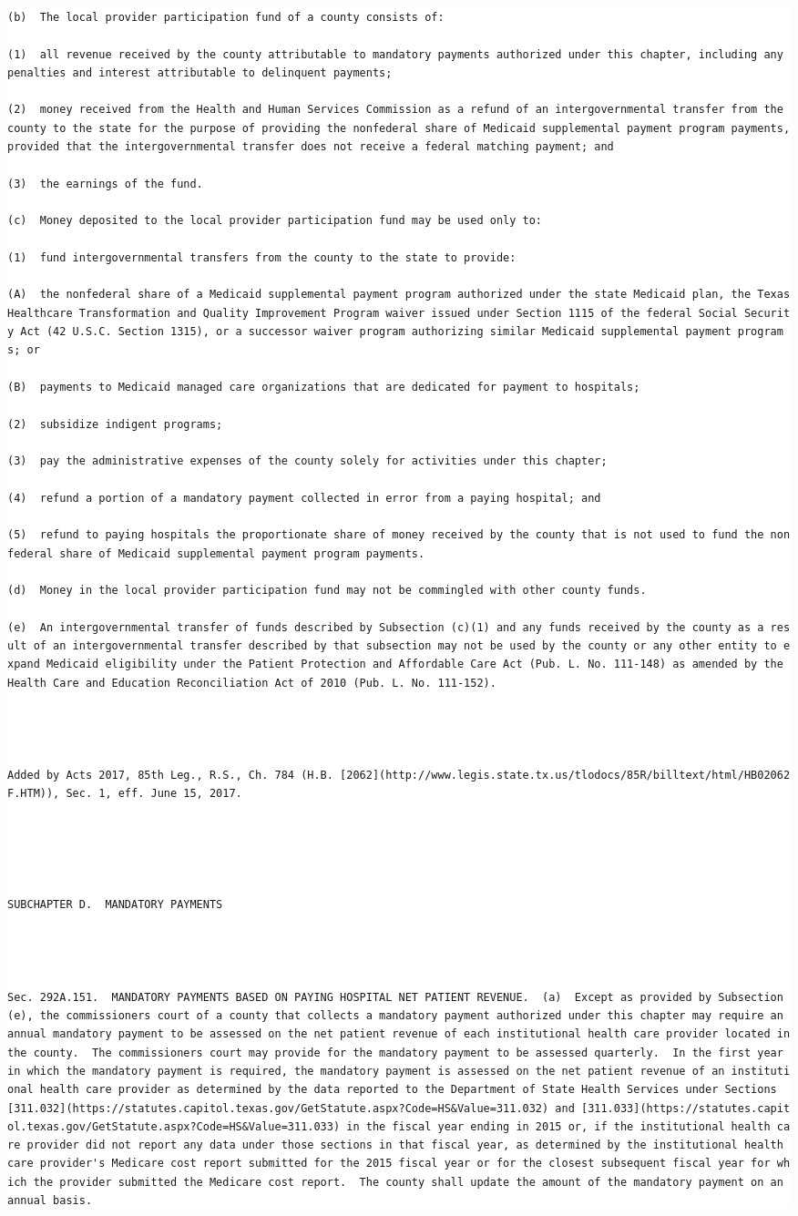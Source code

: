    (b)  The local provider participation fund of a county consists of:
    
    (1)  all revenue received by the county attributable to mandatory payments authorized under this chapter, including any penalties and interest attributable to delinquent payments;
    
    (2)  money received from the Health and Human Services Commission as a refund of an intergovernmental transfer from the county to the state for the purpose of providing the nonfederal share of Medicaid supplemental payment program payments, provided that the intergovernmental transfer does not receive a federal matching payment; and
    
    (3)  the earnings of the fund.
    
    (c)  Money deposited to the local provider participation fund may be used only to:
    
    (1)  fund intergovernmental transfers from the county to the state to provide:
    
    (A)  the nonfederal share of a Medicaid supplemental payment program authorized under the state Medicaid plan, the Texas Healthcare Transformation and Quality Improvement Program waiver issued under Section 1115 of the federal Social Security Act (42 U.S.C. Section 1315), or a successor waiver program authorizing similar Medicaid supplemental payment programs; or
    
    (B)  payments to Medicaid managed care organizations that are dedicated for payment to hospitals;
    
    (2)  subsidize indigent programs;
    
    (3)  pay the administrative expenses of the county solely for activities under this chapter;
    
    (4)  refund a portion of a mandatory payment collected in error from a paying hospital; and
    
    (5)  refund to paying hospitals the proportionate share of money received by the county that is not used to fund the nonfederal share of Medicaid supplemental payment program payments.
    
    (d)  Money in the local provider participation fund may not be commingled with other county funds.
    
    (e)  An intergovernmental transfer of funds described by Subsection (c)(1) and any funds received by the county as a result of an intergovernmental transfer described by that subsection may not be used by the county or any other entity to expand Medicaid eligibility under the Patient Protection and Affordable Care Act (Pub. L. No. 111-148) as amended by the Health Care and Education Reconciliation Act of 2010 (Pub. L. No. 111-152).
    
    
    
    
    Added by Acts 2017, 85th Leg., R.S., Ch. 784 (H.B. [2062](http://www.legis.state.tx.us/tlodocs/85R/billtext/html/HB02062F.HTM)), Sec. 1, eff. June 15, 2017.
    
    
    
    
    
    SUBCHAPTER D.  MANDATORY PAYMENTS
    
      
    
    
    Sec. 292A.151.  MANDATORY PAYMENTS BASED ON PAYING HOSPITAL NET PATIENT REVENUE.  (a)  Except as provided by Subsection (e), the commissioners court of a county that collects a mandatory payment authorized under this chapter may require an annual mandatory payment to be assessed on the net patient revenue of each institutional health care provider located in the county.  The commissioners court may provide for the mandatory payment to be assessed quarterly.  In the first year in which the mandatory payment is required, the mandatory payment is assessed on the net patient revenue of an institutional health care provider as determined by the data reported to the Department of State Health Services under Sections [311.032](https://statutes.capitol.texas.gov/GetStatute.aspx?Code=HS&Value=311.032) and [311.033](https://statutes.capitol.texas.gov/GetStatute.aspx?Code=HS&Value=311.033) in the fiscal year ending in 2015 or, if the institutional health care provider did not report any data under those sections in that fiscal year, as determined by the institutional health care provider's Medicare cost report submitted for the 2015 fiscal year or for the closest subsequent fiscal year for which the provider submitted the Medicare cost report.  The county shall update the amount of the mandatory payment on an annual basis.
    